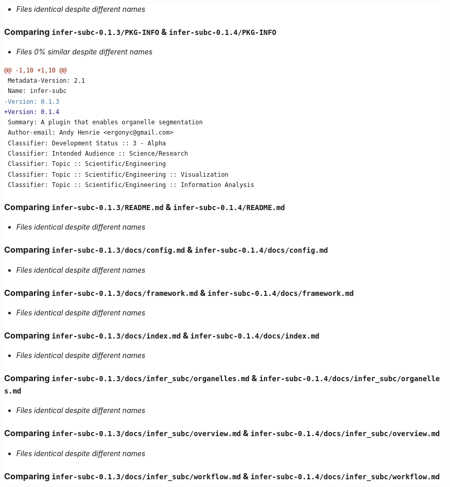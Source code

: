  * *Files identical despite different names*

### Comparing `infer-subc-0.1.3/PKG-INFO` & `infer-subc-0.1.4/PKG-INFO`

 * *Files 0% similar despite different names*

```diff
@@ -1,10 +1,10 @@
 Metadata-Version: 2.1
 Name: infer-subc
-Version: 0.1.3
+Version: 0.1.4
 Summary: A plugin that enables organelle segmentation
 Author-email: Andy Henrie <ergonyc@gmail.com>
 Classifier: Development Status :: 3 - Alpha
 Classifier: Intended Audience :: Science/Research
 Classifier: Topic :: Scientific/Engineering
 Classifier: Topic :: Scientific/Engineering :: Visualization
 Classifier: Topic :: Scientific/Engineering :: Information Analysis
```

### Comparing `infer-subc-0.1.3/README.md` & `infer-subc-0.1.4/README.md`

 * *Files identical despite different names*

### Comparing `infer-subc-0.1.3/docs/config.md` & `infer-subc-0.1.4/docs/config.md`

 * *Files identical despite different names*

### Comparing `infer-subc-0.1.3/docs/framework.md` & `infer-subc-0.1.4/docs/framework.md`

 * *Files identical despite different names*

### Comparing `infer-subc-0.1.3/docs/index.md` & `infer-subc-0.1.4/docs/index.md`

 * *Files identical despite different names*

### Comparing `infer-subc-0.1.3/docs/infer_subc/organelles.md` & `infer-subc-0.1.4/docs/infer_subc/organelles.md`

 * *Files identical despite different names*

### Comparing `infer-subc-0.1.3/docs/infer_subc/overview.md` & `infer-subc-0.1.4/docs/infer_subc/overview.md`

 * *Files identical despite different names*

### Comparing `infer-subc-0.1.3/docs/infer_subc/workflow.md` & `infer-subc-0.1.4/docs/infer_subc/workflow.md`
